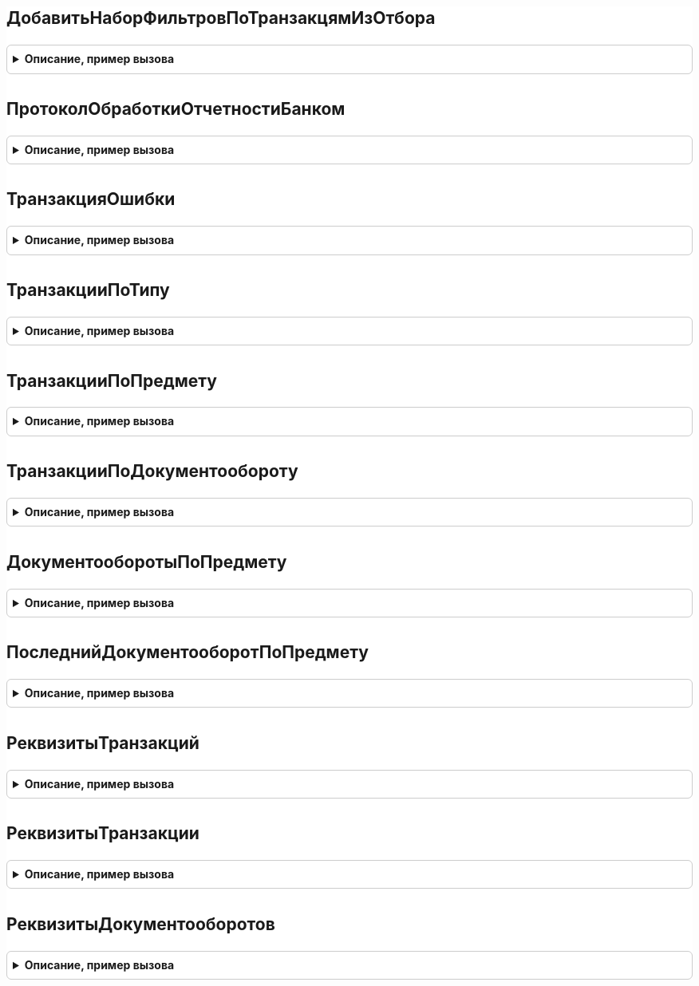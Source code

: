 ## ДобавитьНаборФильтровПоТранзакцямИзОтбора
<details style="margin: 1em 0; padding: 0.5em; border: 1px solid #ccc; border-radius: 6px;"><summary style="font-weight: bold; cursor: pointer;">Описание, пример вызова</summary></details>

## ПротоколОбработкиОтчетностиБанком
<details style="margin: 1em 0; padding: 0.5em; border: 1px solid #ccc; border-radius: 6px;"><summary style="font-weight: bold; cursor: pointer;">Описание, пример вызова</summary></details>

## ТранзакцияОшибки
<details style="margin: 1em 0; padding: 0.5em; border: 1px solid #ccc; border-radius: 6px;"><summary style="font-weight: bold; cursor: pointer;">Описание, пример вызова</summary></details>

## ТранзакцииПоТипу
<details style="margin: 1em 0; padding: 0.5em; border: 1px solid #ccc; border-radius: 6px;"><summary style="font-weight: bold; cursor: pointer;">Описание, пример вызова</summary></details>

## ТранзакцииПоПредмету
<details style="margin: 1em 0; padding: 0.5em; border: 1px solid #ccc; border-radius: 6px;"><summary style="font-weight: bold; cursor: pointer;">Описание, пример вызова</summary></details>

## ТранзакцииПоДокументообороту
<details style="margin: 1em 0; padding: 0.5em; border: 1px solid #ccc; border-radius: 6px;"><summary style="font-weight: bold; cursor: pointer;">Описание, пример вызова</summary></details>

## ДокументооборотыПоПредмету
<details style="margin: 1em 0; padding: 0.5em; border: 1px solid #ccc; border-radius: 6px;"><summary style="font-weight: bold; cursor: pointer;">Описание, пример вызова</summary></details>

## ПоследнийДокументооборотПоПредмету
<details style="margin: 1em 0; padding: 0.5em; border: 1px solid #ccc; border-radius: 6px;"><summary style="font-weight: bold; cursor: pointer;">Описание, пример вызова</summary></details>

## РеквизитыТранзакций
<details style="margin: 1em 0; padding: 0.5em; border: 1px solid #ccc; border-radius: 6px;"><summary style="font-weight: bold; cursor: pointer;">Описание, пример вызова</summary></details>

## РеквизитыТранзакции
<details style="margin: 1em 0; padding: 0.5em; border: 1px solid #ccc; border-radius: 6px;"><summary style="font-weight: bold; cursor: pointer;">Описание, пример вызова</summary></details>

## РеквизитыДокументооборотов
<details style="margin: 1em 0; padding: 0.5em; border: 1px solid #ccc; border-radius: 6px;"><summary style="font-weight: bold; cursor: pointer;">Описание, пример вызова</summary></details>
